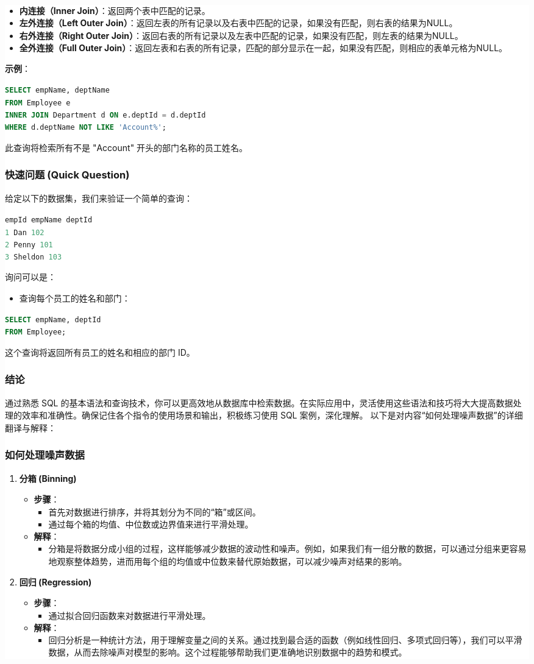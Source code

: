 - **内连接（Inner Join）**：返回两个表中匹配的记录。
- **左外连接（Left Outer Join）**：返回左表的所有记录以及右表中匹配的记录，如果没有匹配，则右表的结果为NULL。
- **右外连接（Right Outer Join）**：返回右表的所有记录以及左表中匹配的记录，如果没有匹配，则左表的结果为NULL。
- **全外连接（Full Outer Join）**：返回左表和右表的所有记录，匹配的部分显示在一起，如果没有匹配，则相应的表单元格为NULL。

**示例**：
```sql
SELECT empName, deptName
FROM Employee e
INNER JOIN Department d ON e.deptId = d.deptId
WHERE d.deptName NOT LIKE 'Account%';
```
此查询将检索所有不是 "Account" 开头的部门名称的员工姓名。

### 快速问题 (Quick Question)

给定以下的数据集，我们来验证一个简单的查询：
```sql
empId empName deptId
1 Dan 102
2 Penny 101
3 Sheldon 103
```

询问可以是：
- 查询每个员工的姓名和部门：

```sql
SELECT empName, deptId
FROM Employee;
```

这个查询将返回所有员工的姓名和相应的部门 ID。

### 结论
通过熟悉 SQL 的基本语法和查询技术，你可以更高效地从数据库中检索数据。在实际应用中，灵活使用这些语法和技巧将大大提高数据处理的效率和准确性。确保记住各个指令的使用场景和输出，积极练习使用 SQL 案例，深化理解。
以下是对内容“如何处理噪声数据”的详细翻译与解释：

### 如何处理噪声数据

1. **分箱 (Binning)**
   - **步骤**：
     - 首先对数据进行排序，并将其划分为不同的“箱”或区间。
     - 通过每个箱的均值、中位数或边界值来进行平滑处理。
   - **解释**：
     - 分箱是将数据分成小组的过程，这样能够减少数据的波动性和噪声。例如，如果我们有一组分散的数据，可以通过分组来更容易地观察整体趋势，进而用每个组的均值或中位数来替代原始数据，可以减少噪声对结果的影响。

2. **回归 (Regression)**
   - **步骤**：
     - 通过拟合回归函数来对数据进行平滑处理。
   - **解释**：
     - 回归分析是一种统计方法，用于理解变量之间的关系。通过找到最合适的函数（例如线性回归、多项式回归等），我们可以平滑数据，从而去除噪声对模型的影响。这个过程能够帮助我们更准确地识别数据中的趋势和模式。

